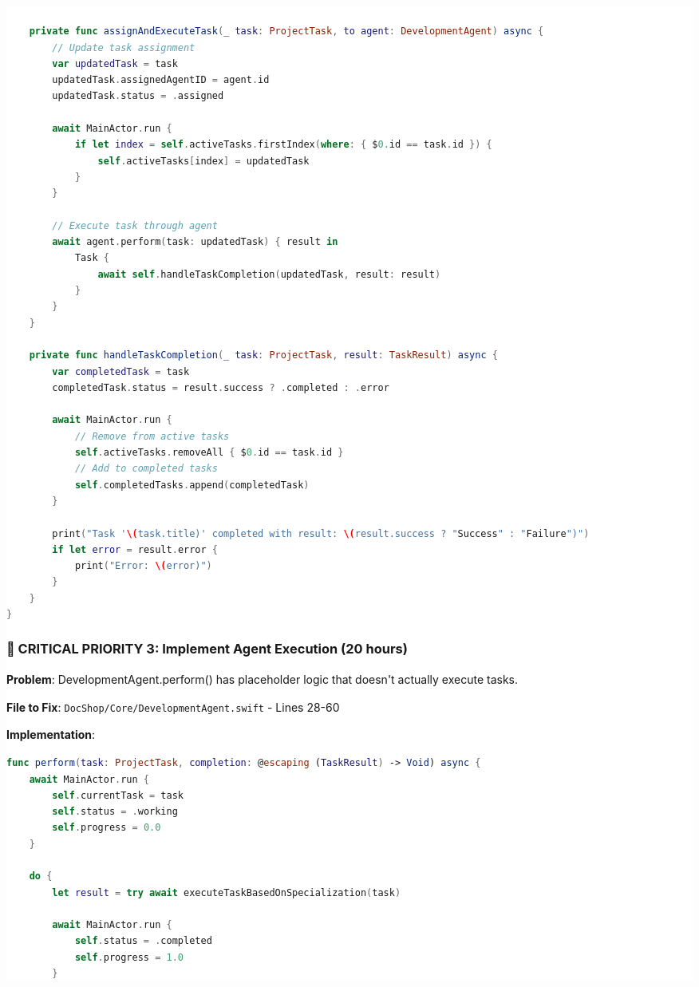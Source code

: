 ```swift
    
    private func assignAndExecuteTask(_ task: ProjectTask, to agent: DevelopmentAgent) async {
        // Update task assignment
        var updatedTask = task
        updatedTask.assignedAgentID = agent.id
        updatedTask.status = .assigned
        
        await MainActor.run {
            if let index = self.activeTasks.firstIndex(where: { $0.id == task.id }) {
                self.activeTasks[index] = updatedTask
            }
        }
        
        // Execute task through agent
        await agent.perform(task: updatedTask) { result in
            Task {
                await self.handleTaskCompletion(updatedTask, result: result)
            }
        }
    }
    
    private func handleTaskCompletion(_ task: ProjectTask, result: TaskResult) async {
        var completedTask = task
        completedTask.status = result.success ? .completed : .error
        
        await MainActor.run {
            // Remove from active tasks
            self.activeTasks.removeAll { $0.id == task.id }
            // Add to completed tasks
            self.completedTasks.append(completedTask)
        }
        
        print("Task '\(task.title)' completed with result: \(result.success ? "Success" : "Failure")")
        if let error = result.error {
            print("Error: \(error)")
        }
    }
}
```

### 🚨 CRITICAL PRIORITY 3: Implement Agent Execution (20 hours)

**Problem**: DevelopmentAgent.perform() has placeholder logic that doesn't actually execute tasks.

**File to Fix**: `DocShop/Core/DevelopmentAgent.swift` - Lines 28-60

**Implementation**:

```swift
func perform(task: ProjectTask, completion: @escaping (TaskResult) -> Void) async {
    await MainActor.run {
        self.currentTask = task
        self.status = .working
        self.progress = 0.0
    }
    
    do {
        let result = try await executeTaskBasedOnSpecialization(task)
        
        await MainActor.run {
            self.status = .completed
            self.progress = 1.0
        }
```